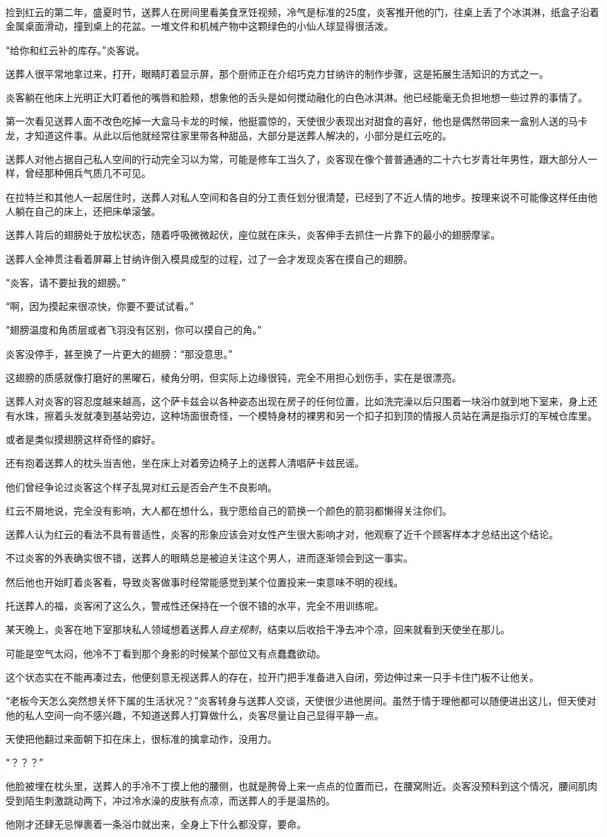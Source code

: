 捡到红云的第二年，盛夏时节，送葬人在房间里看美食烹饪视频，冷气是标准的25度，炎客推开他的门，往桌上丢了个冰淇淋，纸盒子沿着金属桌面滑动，撞到桌上的花盆。一堆文件和机械产物中这颗绿色的小仙人球显得很活泼。

“给你和红云补的库存。”炎客说。

送葬人很平常地拿过来，打开，眼睛盯着显示屏，那个厨师正在介绍巧克力甘纳许的制作步骤，这是拓展生活知识的方式之一。

炎客躺在他床上光明正大盯着他的嘴唇和脸颊，想象他的舌头是如何搅动融化的白色冰淇淋。他已经能毫无负担地想一些过界的事情了。

第一次看见送葬人面不改色吃掉一大盒马卡龙的时候，他挺震惊的，天使很少表现出对甜食的喜好，他也是偶然带回来一盒别人送的马卡龙，才知道这件事。从此以后他就经常往家里带各种甜品，大部分是送葬人解决的，小部分是红云吃的。

送葬人对他占据自己私人空间的行动完全习以为常，可能是修车工当久了，炎客现在像个普普通通的二十六七岁青壮年男性，跟大部分人一样，曾经那种佣兵气质几不可见。

在拉特兰和其他人一起居住时，送葬人对私人空间和各自的分工责任划分很清楚，已经到了不近人情的地步。按理来说不可能像这样任由他人躺在自己的床上，还把床单滚皱。

送葬人背后的翅膀处于放松状态，随着呼吸微微起伏，座位就在床头，炎客伸手去抓住一片靠下的最小的翅膀摩挲。

送葬人全神贯注看着屏幕上甘纳许倒入模具成型的过程，过了一会才发现炎客在摸自己的翅膀。

“炎客，请不要扯我的翅膀。”

“啊，因为摸起来很凉快，你要不要试试看。”

“翅膀温度和角质层或者飞羽没有区别，你可以摸自己的角。”

炎客没停手，甚至换了一片更大的翅膀：“那没意思。”

这翅膀的质感就像打磨好的黑曜石，棱角分明，但实际上边缘很钝，完全不用担心划伤手，实在是很漂亮。

送葬人对炎客的容忍度越来越高，这个萨卡兹会以各种姿态出现在房子的任何位置，比如洗完澡以后只围着一块浴巾就到地下室来，身上还有水珠，擦着头发就凑到基站旁边，这种场面很奇怪，一个模特身材的裸男和另一个扣子扣到顶的情报人员站在满是指示灯的军械仓库里。

或者是类似摸翅膀这样奇怪的癖好。

还有抱着送葬人的枕头当吉他，坐在床上对着旁边椅子上的送葬人清唱萨卡兹民谣。

他们曾经争论过炎客这个样子乱晃对红云是否会产生不良影响。

红云不屑地说，完全没有影响，大人都在想什么，我宁愿给自己的箭换一个颜色的箭羽都懒得关注你们。

送葬人认为红云的看法不具有普适性，炎客的形象应该会对女性产生很大影响才对，他观察了近千个顾客样本才总结出这个结论。

不过炎客的外表确实很不错，送葬人的眼睛总是被迫关注这个男人，进而逐渐领会到这一事实。

然后他也开始盯着炎客看，导致炎客做事时经常能感觉到某个位置投来一束意味不明的视线。

托送葬人的福，炎客闲了这么久，警戒性还保持在一个很不错的水平，完全不用训练呢。

某天晚上，炎客在地下室那块私人领域想着送葬人*自主规制*，结束以后收拾干净去冲个凉，回来就看到天使坐在那儿。

可能是空气太闷，他冷不丁看到那个身影的时候某个部位又有点蠢蠢欲动。

这个状态实在不能再凑过去，他便刻意无视送葬人的存在，拉开门把手准备进入自闭，旁边伸过来一只手卡住门板不让他关。

“老板今天怎么突然想关怀下属的生活状况？”炎客转身与送葬人交谈，天使很少进他房间。虽然于情于理他都可以随便进出这儿，但天使对他的私人空间一向不感兴趣，不知道送葬人打算做什么，炎客尽量让自己显得平静一点。

天使把他翻过来面朝下扣在床上，很标准的擒拿动作，没用力。

“？？？”

他脸被埋在枕头里，送葬人的手冷不丁摸上他的腰侧，也就是胯骨上来一点点的位置而已，在腰窝附近。炎客没预料到这个情况，腰间肌肉受到陌生刺激跳动两下，冲过冷水澡的皮肤有点凉，而送葬人的手是温热的。

他刚才还肆无忌惮裹着一条浴巾就出来，全身上下什么都没穿，要命。
